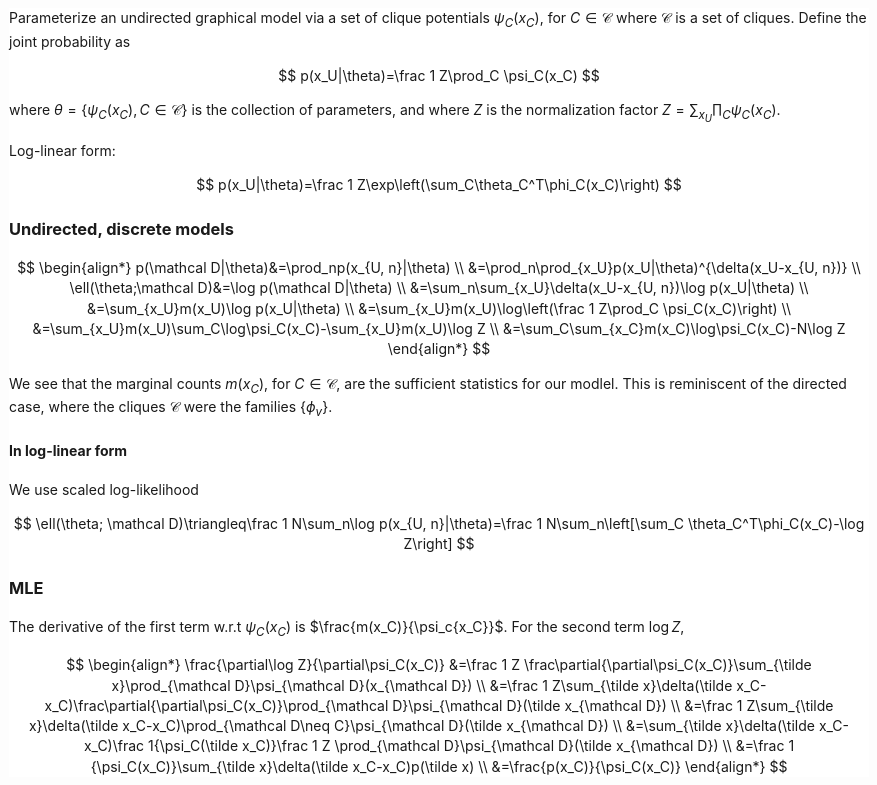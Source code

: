 Parameterize an undirected graphical model via a set of clique potentials $\psi_C(x_C)$, for $C\in\mathcal C$ where $\mathcal C$ is a set of cliques. Define the joint probability as

$$
p(x_U|\theta)=\frac 1 Z\prod_C \psi_C(x_C)
$$

where $\theta=\{\psi_C(x_C), C\in\mathcal C\}$ is the collection of parameters, and where $Z$ is the normalization factor $Z=\sum_{x_U}\prod_C \psi_C(x_C)$.

Log-linear form:

$$
p(x_U|\theta)=\frac 1 Z\exp\left(\sum_C\theta_C^T\phi_C(x_C)\right)
$$

### Undirected, discrete models

$$
\begin{align*}
p(\mathcal D|\theta)&=\prod_np(x_{U, n}|\theta) \\
&=\prod_n\prod_{x_U}p(x_U|\theta)^{\delta(x_U-x_{U, n})} \\
\ell(\theta;\mathcal D)&=\log p(\mathcal D|\theta) \\
&=\sum_n\sum_{x_U}\delta(x_U-x_{U, n})\log p(x_U|\theta) \\
&=\sum_{x_U}m(x_U)\log p(x_U|\theta) \\
&=\sum_{x_U}m(x_U)\log\left(\frac 1 Z\prod_C \psi_C(x_C)\right) \\
&=\sum_{x_U}m(x_U)\sum_C\log\psi_C(x_C)-\sum_{x_U}m(x_U)\log Z \\
&=\sum_C\sum_{x_C}m(x_C)\log\psi_C(x_C)-N\log Z
\end{align*}
$$

We see that the marginal counts $m(x_C)$, for $C\in\mathcal C$, are the sufficient statistics for our modlel. This is reminiscent of the directed case, where the cliques $\mathcal C$ were the families $\{\phi_v\}$.

#### In log-linear form

We use scaled log-likelihood

$$
\ell(\theta; \mathcal D)\triangleq\frac 1 N\sum_n\log p(x_{U, n}|\theta)=\frac 1 N\sum_n\left[\sum_C \theta_C^T\phi_C(x_C)-\log Z\right]
$$

### MLE

The derivative of the first term w.r.t $\psi_C(x_C)$ is $\frac{m(x_C)}{\psi_c{x_C}}$. For the second term $\log Z$,

$$
\begin{align*}
\frac{\partial\log Z}{\partial\psi_C(x_C)}
&=\frac 1 Z \frac\partial{\partial\psi_C(x_C)}\sum_{\tilde x}\prod_{\mathcal D}\psi_{\mathcal D}(x_{\mathcal D}) \\
&=\frac 1 Z\sum_{\tilde x}\delta(\tilde x_C-x_C)\frac\partial{\partial\psi_C(x_C)}\prod_{\mathcal D}\psi_{\mathcal D}(\tilde x_{\mathcal D}) \\
&=\frac 1 Z\sum_{\tilde x}\delta(\tilde x_C-x_C)\prod_{\mathcal D\neq C}\psi_{\mathcal D}(\tilde x_{\mathcal D}) \\
&=\sum_{\tilde x}\delta(\tilde x_C-x_C)\frac 1{\psi_C(\tilde x_C)}\frac 1 Z \prod_{\mathcal D}\psi_{\mathcal D}(\tilde x_{\mathcal D}) \\
&=\frac 1 {\psi_C(x_C)}\sum_{\tilde x}\delta(\tilde x_C-x_C)p(\tilde x) \\
&=\frac{p(x_C)}{\psi_C(x_C)}
\end{align*}
$$
